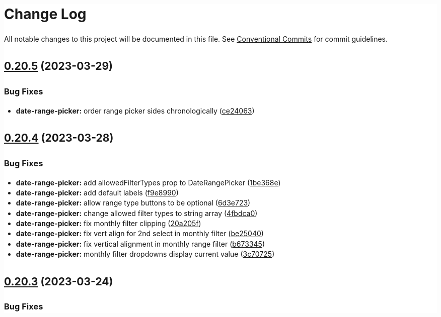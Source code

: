 # Change Log

All notable changes to this project will be documented in this file.
See [Conventional Commits](https://conventionalcommits.org) for commit guidelines.

## [0.20.5](https://github.com/Synerise/synerise-design/compare/@synerise/ds-date-range-picker@0.20.4...@synerise/ds-date-range-picker@0.20.5) (2023-03-29)


### Bug Fixes

* **date-range-picker:** order range picker sides chronologically ([ce24063](https://github.com/Synerise/synerise-design/commit/ce24063b6492150aac332244256fcbdac7eadcae))





## [0.20.4](https://github.com/Synerise/synerise-design/compare/@synerise/ds-date-range-picker@0.20.3...@synerise/ds-date-range-picker@0.20.4) (2023-03-28)


### Bug Fixes

* **date-range-picker:** add allowedFilterTypes prop to DateRangePicker ([1be368e](https://github.com/Synerise/synerise-design/commit/1be368e03cb7f4224ed604c3c539a2385510d9ff))
* **date-range-picker:** add default labels ([f9e8990](https://github.com/Synerise/synerise-design/commit/f9e899009d9eac4fba86ca8ed99704b2ad334b9d))
* **date-range-picker:** allow range type buttons to be optional ([6d3e723](https://github.com/Synerise/synerise-design/commit/6d3e723b3324c3c73bcb29944211508de0069d87))
* **date-range-picker:** change allowed filter types to string array ([4fbdca0](https://github.com/Synerise/synerise-design/commit/4fbdca055e576f2aaa115a2a2ebd403d4937e05c))
* **date-range-picker:** fix monthly filter clipping ([20a205f](https://github.com/Synerise/synerise-design/commit/20a205fb892fd2bbeaf1d3f5f93641fe759f8dfe))
* **date-range-picker:** fix vert align for 2nd select in monthly filter ([be25040](https://github.com/Synerise/synerise-design/commit/be25040b25378118290abfb85a888bb317501235))
* **date-range-picker:** fix vertical alignment in monthly range filter ([b673345](https://github.com/Synerise/synerise-design/commit/b6733451ad42766f6a29e128969f531bbd7bd233))
* **date-range-picker:** monthly filter dropdowns display current value ([3c70725](https://github.com/Synerise/synerise-design/commit/3c707252c0d6ef0899cfa60184356e084b56f1d6))





## [0.20.3](https://github.com/Synerise/synerise-design/compare/@synerise/ds-date-range-picker@0.20.2...@synerise/ds-date-range-picker@0.20.3) (2023-03-24)


### Bug Fixes
